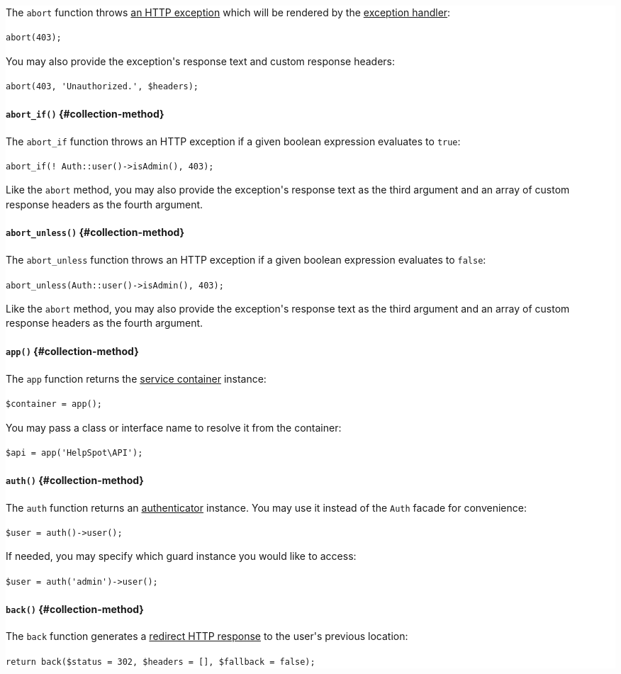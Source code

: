 The `abort` function throws [an HTTP exception](/docs/{{version}}/errors#http-exceptions) which will be rendered by the [exception handler](/docs/{{version}}/errors#the-exception-handler):

    abort(403);

You may also provide the exception's response text and custom response headers:

    abort(403, 'Unauthorized.', $headers);

<a name="method-abort-if"></a>
#### `abort_if()` {#collection-method}

The `abort_if` function throws an HTTP exception if a given boolean expression evaluates to `true`:

    abort_if(! Auth::user()->isAdmin(), 403);

Like the `abort` method, you may also provide the exception's response text as the third argument and an array of custom response headers as the fourth argument.

<a name="method-abort-unless"></a>
#### `abort_unless()` {#collection-method}

The `abort_unless` function throws an HTTP exception if a given boolean expression evaluates to `false`:

    abort_unless(Auth::user()->isAdmin(), 403);

Like the `abort` method, you may also provide the exception's response text as the third argument and an array of custom response headers as the fourth argument.

<a name="method-app"></a>
#### `app()` {#collection-method}

The `app` function returns the [service container](/docs/{{version}}/container) instance:

    $container = app();

You may pass a class or interface name to resolve it from the container:

    $api = app('HelpSpot\API');

<a name="method-auth"></a>
#### `auth()` {#collection-method}

The `auth` function returns an [authenticator](/docs/{{version}}/authentication) instance. You may use it instead of the `Auth` facade for convenience:

    $user = auth()->user();

If needed, you may specify which guard instance you would like to access:

    $user = auth('admin')->user();

<a name="method-back"></a>
#### `back()` {#collection-method}

The `back` function generates a [redirect HTTP response](/docs/{{version}}/responses#redirects) to the user's previous location:

    return back($status = 302, $headers = [], $fallback = false);
